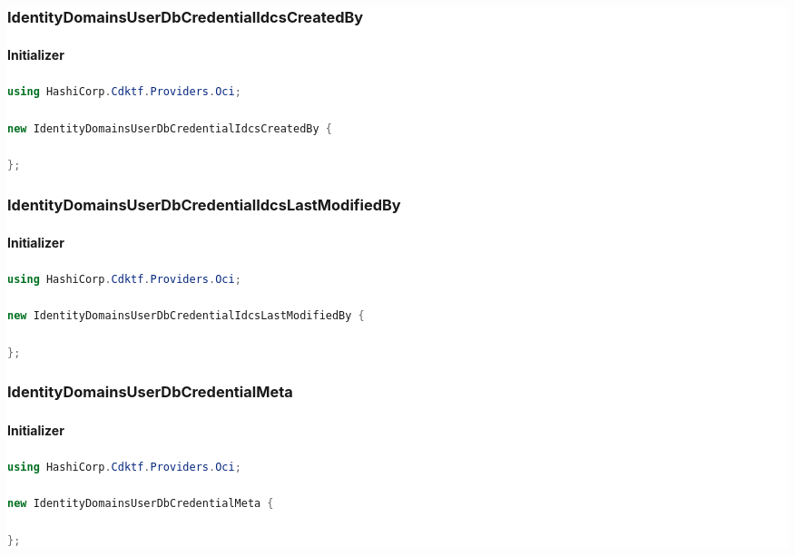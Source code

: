 
### IdentityDomainsUserDbCredentialIdcsCreatedBy <a name="IdentityDomainsUserDbCredentialIdcsCreatedBy" id="rhizo-co-terraform-provider-oci.identityDomainsUserDbCredential.IdentityDomainsUserDbCredentialIdcsCreatedBy"></a>

#### Initializer <a name="Initializer" id="rhizo-co-terraform-provider-oci.identityDomainsUserDbCredential.IdentityDomainsUserDbCredentialIdcsCreatedBy.Initializer"></a>

```csharp
using HashiCorp.Cdktf.Providers.Oci;

new IdentityDomainsUserDbCredentialIdcsCreatedBy {

};
```


### IdentityDomainsUserDbCredentialIdcsLastModifiedBy <a name="IdentityDomainsUserDbCredentialIdcsLastModifiedBy" id="rhizo-co-terraform-provider-oci.identityDomainsUserDbCredential.IdentityDomainsUserDbCredentialIdcsLastModifiedBy"></a>

#### Initializer <a name="Initializer" id="rhizo-co-terraform-provider-oci.identityDomainsUserDbCredential.IdentityDomainsUserDbCredentialIdcsLastModifiedBy.Initializer"></a>

```csharp
using HashiCorp.Cdktf.Providers.Oci;

new IdentityDomainsUserDbCredentialIdcsLastModifiedBy {

};
```


### IdentityDomainsUserDbCredentialMeta <a name="IdentityDomainsUserDbCredentialMeta" id="rhizo-co-terraform-provider-oci.identityDomainsUserDbCredential.IdentityDomainsUserDbCredentialMeta"></a>

#### Initializer <a name="Initializer" id="rhizo-co-terraform-provider-oci.identityDomainsUserDbCredential.IdentityDomainsUserDbCredentialMeta.Initializer"></a>

```csharp
using HashiCorp.Cdktf.Providers.Oci;

new IdentityDomainsUserDbCredentialMeta {

};
```
